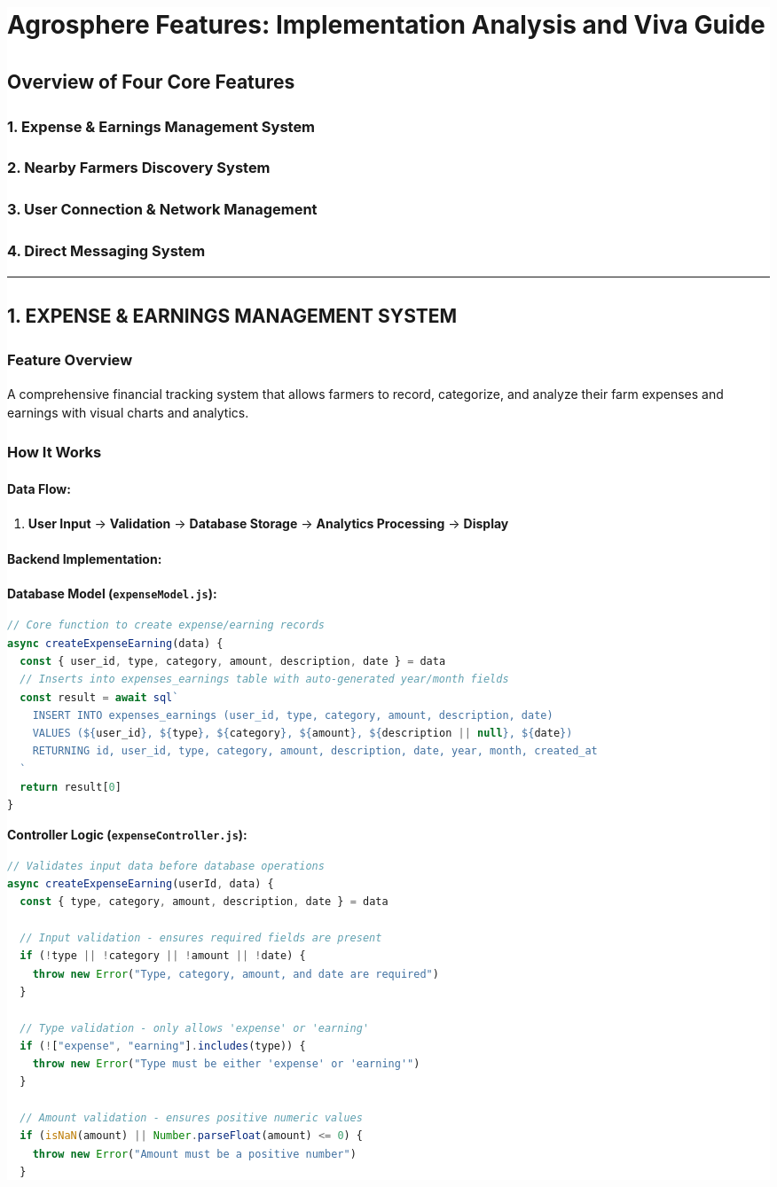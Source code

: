 # Agrosphere Features: Implementation Analysis and Viva Guide

## Overview of Four Core Features

### 1. Expense & Earnings Management System
### 2. Nearby Farmers Discovery System  
### 3. User Connection & Network Management
### 4. Direct Messaging System

---

## 1. EXPENSE & EARNINGS MANAGEMENT SYSTEM

### Feature Overview
A comprehensive financial tracking system that allows farmers to record, categorize, and analyze their farm expenses and earnings with visual charts and analytics.

### How It Works

#### Data Flow:
1. **User Input** → **Validation** → **Database Storage** → **Analytics Processing** → **Display**

#### Backend Implementation:

**Database Model (`expenseModel.js`):**
```javascript
// Core function to create expense/earning records
async createExpenseEarning(data) {
  const { user_id, type, category, amount, description, date } = data
  // Inserts into expenses_earnings table with auto-generated year/month fields
  const result = await sql`
    INSERT INTO expenses_earnings (user_id, type, category, amount, description, date)
    VALUES (${user_id}, ${type}, ${category}, ${amount}, ${description || null}, ${date})
    RETURNING id, user_id, type, category, amount, description, date, year, month, created_at
  `
  return result[0]
}
```

**Controller Logic (`expenseController.js`):**
```javascript
// Validates input data before database operations
async createExpenseEarning(userId, data) {
  const { type, category, amount, description, date } = data
  
  // Input validation - ensures required fields are present
  if (!type || !category || !amount || !date) {
    throw new Error("Type, category, amount, and date are required")
  }
  
  // Type validation - only allows 'expense' or 'earning'
  if (!["expense", "earning"].includes(type)) {
    throw new Error("Type must be either 'expense' or 'earning'")
  }
  
  // Amount validation - ensures positive numeric values
  if (isNaN(amount) || Number.parseFloat(amount) <= 0) {
    throw new Error("Amount must be a positive number")
  }
```